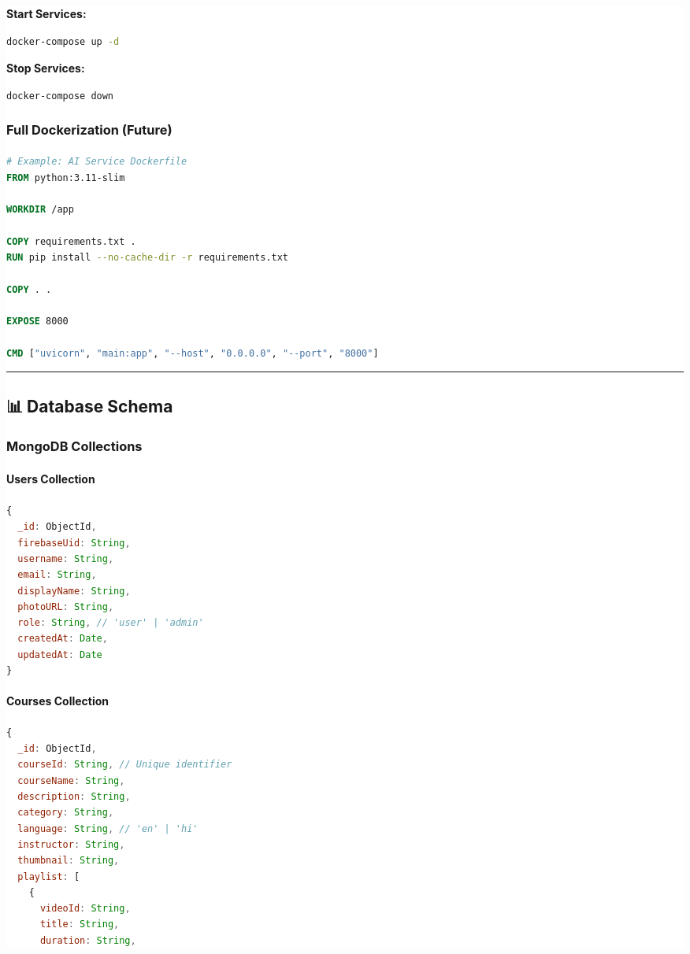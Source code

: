 **Start Services:**
```bash
docker-compose up -d
```

**Stop Services:**
```bash
docker-compose down
```

### Full Dockerization (Future)

```dockerfile
# Example: AI Service Dockerfile
FROM python:3.11-slim

WORKDIR /app

COPY requirements.txt .
RUN pip install --no-cache-dir -r requirements.txt

COPY . .

EXPOSE 8000

CMD ["uvicorn", "main:app", "--host", "0.0.0.0", "--port", "8000"]
```

---

## 📊 Database Schema

### MongoDB Collections

#### Users Collection
```javascript
{
  _id: ObjectId,
  firebaseUid: String,
  username: String,
  email: String,
  displayName: String,
  photoURL: String,
  role: String, // 'user' | 'admin'
  createdAt: Date,
  updatedAt: Date
}
```

#### Courses Collection
```javascript
{
  _id: ObjectId,
  courseId: String, // Unique identifier
  courseName: String,
  description: String,
  category: String,
  language: String, // 'en' | 'hi'
  instructor: String,
  thumbnail: String,
  playlist: [
    {
      videoId: String,
      title: String,
      duration: String,
```